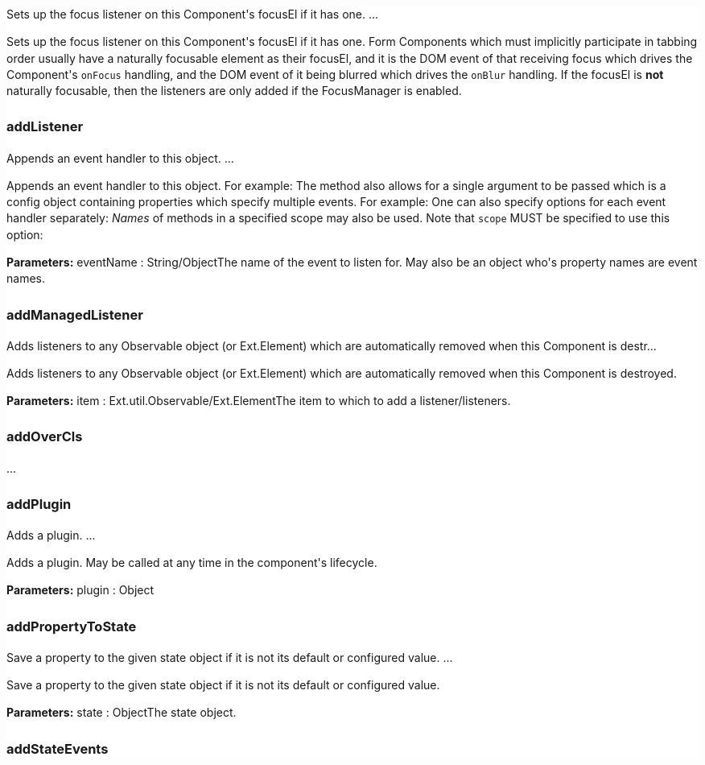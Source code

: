 Sets up the focus listener on this Component's focusEl if it has one. ...

Sets up the focus listener on this Component's focusEl if it has one. Form Components which must implicitly participate in tabbing order usually have a naturally focusable element as their focusEl, and it is the DOM event of that receiving focus which drives the Component's `onFocus` handling, and the DOM event of it being blurred which drives the `onBlur` handling. If the focusEl is **not** naturally focusable, then the listeners are only added if the FocusManager is enabled.


### addListener

Appends an event handler to this object. ...

Appends an event handler to this object. For example: The method also allows for a single argument to be passed which is a config object containing properties which specify multiple events. For example: One can also specify options for each event handler separately: *Names* of methods in a specified scope may also be used. Note that `scope` MUST be specified to use this option:

**Parameters:** eventName : String/ObjectThe name of the event to listen for. May also be an object who's property names are event names.


### addManagedListener

Adds listeners to any Observable object (or Ext.Element) which are automatically removed when this Component is destr...

Adds listeners to any Observable object (or Ext.Element) which are automatically removed when this Component is destroyed.

**Parameters:** item : Ext.util.Observable/Ext.ElementThe item to which to add a listener/listeners.


### addOverCls

...


### addPlugin

Adds a plugin. ...

Adds a plugin. May be called at any time in the component's lifecycle.

**Parameters:** plugin : Object


### addPropertyToState

Save a property to the given state object if it is not its default or configured value. ...

Save a property to the given state object if it is not its default or configured value.

**Parameters:** state : ObjectThe state object.


### addStateEvents
